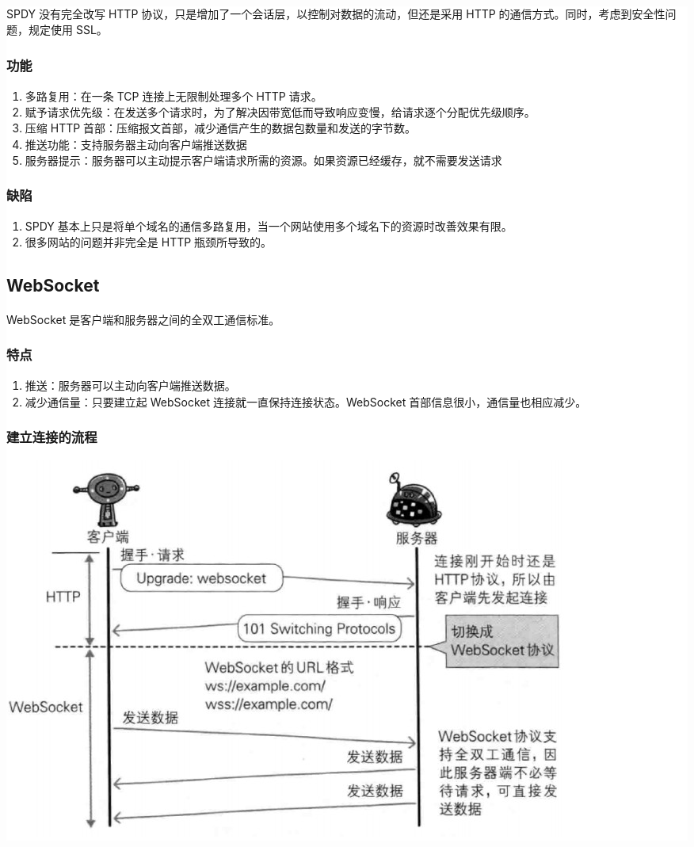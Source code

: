 SPDY 没有完全改写 HTTP 协议，只是增加了一个会话层，以控制对数据的流动，但还是采用 HTTP 的通信方式。同时，考虑到安全性问题，规定使用 SSL。

### 功能

1. 多路复用：在一条 TCP 连接上无限制处理多个 HTTP 请求。
2. 赋予请求优先级：在发送多个请求时，为了解决因带宽低而导致响应变慢，给请求逐个分配优先级顺序。
3. 压缩 HTTP 首部：压缩报文首部，减少通信产生的数据包数量和发送的字节数。
4. 推送功能：支持服务器主动向客户端推送数据
5. 服务器提示：服务器可以主动提示客户端请求所需的资源。如果资源已经缓存，就不需要发送请求

### 缺陷

1. SPDY 基本上只是将单个域名的通信多路复用，当一个网站使用多个域名下的资源时改善效果有限。
2. 很多网站的问题并非完全是 HTTP 瓶颈所导致的。

## WebSocket

WebSocket 是客户端和服务器之间的全双工通信标准。

### 特点

1. 推送：服务器可以主动向客户端推送数据。
2. 减少通信量：只要建立起 WebSocket 连接就一直保持连接状态。WebSocket 首部信息很小，通信量也相应减少。

### 建立连接的流程

![WebSocket](img\WebSocket.jpg)
